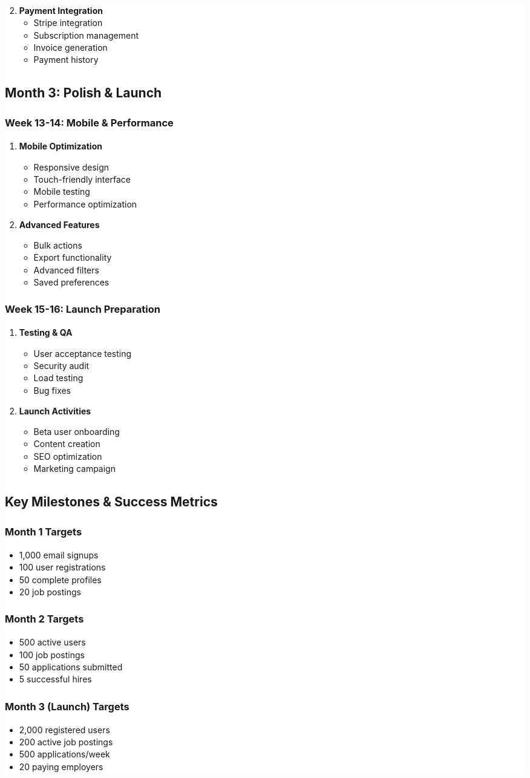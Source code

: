 2. **Payment Integration**
   - Stripe integration
   - Subscription management
   - Invoice generation
   - Payment history

## Month 3: Polish & Launch

### Week 13-14: Mobile & Performance
1. **Mobile Optimization**
   - Responsive design
   - Touch-friendly interface
   - Mobile testing
   - Performance optimization

2. **Advanced Features**
   - Bulk actions
   - Export functionality
   - Advanced filters
   - Saved preferences

### Week 15-16: Launch Preparation
1. **Testing & QA**
   - User acceptance testing
   - Security audit
   - Load testing
   - Bug fixes

2. **Launch Activities**
   - Beta user onboarding
   - Content creation
   - SEO optimization
   - Marketing campaign

## Key Milestones & Success Metrics

### Month 1 Targets
- 1,000 email signups
- 100 user registrations
- 50 complete profiles
- 20 job postings

### Month 2 Targets
- 500 active users
- 100 job postings
- 50 applications submitted
- 5 successful hires

### Month 3 (Launch) Targets
- 2,000 registered users
- 200 active job postings
- 500 applications/week
- 20 paying employers
